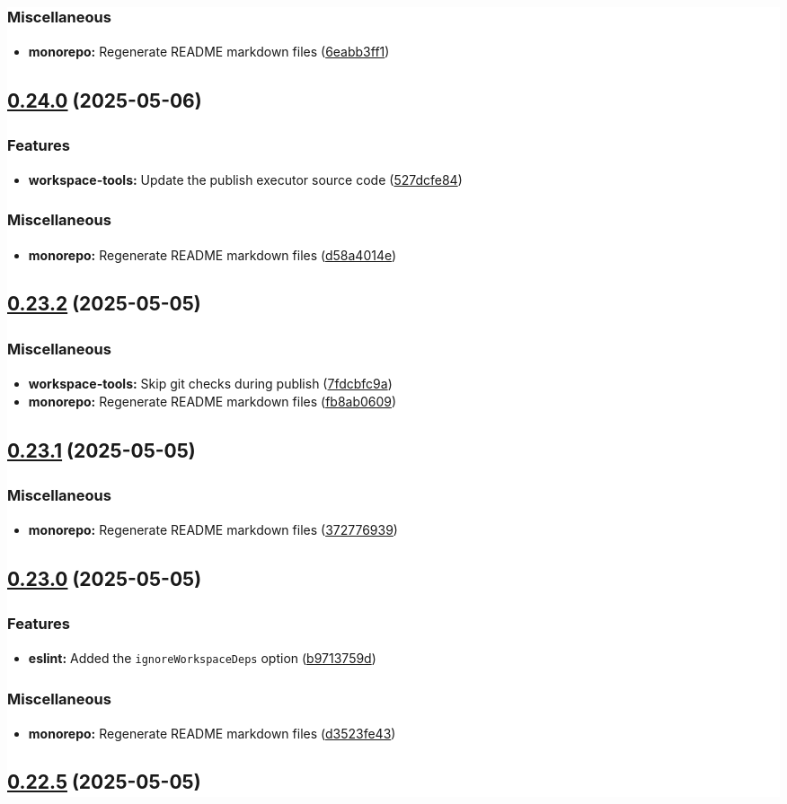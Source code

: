 ### Miscellaneous

- **monorepo:** Regenerate README markdown files
  ([6eabb3ff1](https://github.com/storm-software/storm-ops/commit/6eabb3ff1))

## [0.24.0](https://github.com/storm-software/storm-ops/releases/tag/cspell%400.24.0) (2025-05-06)

### Features

- **workspace-tools:** Update the publish executor source code
  ([527dcfe84](https://github.com/storm-software/storm-ops/commit/527dcfe84))

### Miscellaneous

- **monorepo:** Regenerate README markdown files
  ([d58a4014e](https://github.com/storm-software/storm-ops/commit/d58a4014e))

## [0.23.2](https://github.com/storm-software/storm-ops/releases/tag/cspell%400.23.2) (2025-05-05)

### Miscellaneous

- **workspace-tools:** Skip git checks during publish
  ([7fdcbfc9a](https://github.com/storm-software/storm-ops/commit/7fdcbfc9a))
- **monorepo:** Regenerate README markdown files
  ([fb8ab0609](https://github.com/storm-software/storm-ops/commit/fb8ab0609))

## [0.23.1](https://github.com/storm-software/storm-ops/releases/tag/cspell%400.23.1) (2025-05-05)

### Miscellaneous

- **monorepo:** Regenerate README markdown files
  ([372776939](https://github.com/storm-software/storm-ops/commit/372776939))

## [0.23.0](https://github.com/storm-software/storm-ops/releases/tag/cspell%400.23.0) (2025-05-05)

### Features

- **eslint:** Added the `ignoreWorkspaceDeps` option
  ([b9713759d](https://github.com/storm-software/storm-ops/commit/b9713759d))

### Miscellaneous

- **monorepo:** Regenerate README markdown files
  ([d3523fe43](https://github.com/storm-software/storm-ops/commit/d3523fe43))

## [0.22.5](https://github.com/storm-software/storm-ops/releases/tag/cspell%400.22.5) (2025-05-05)
